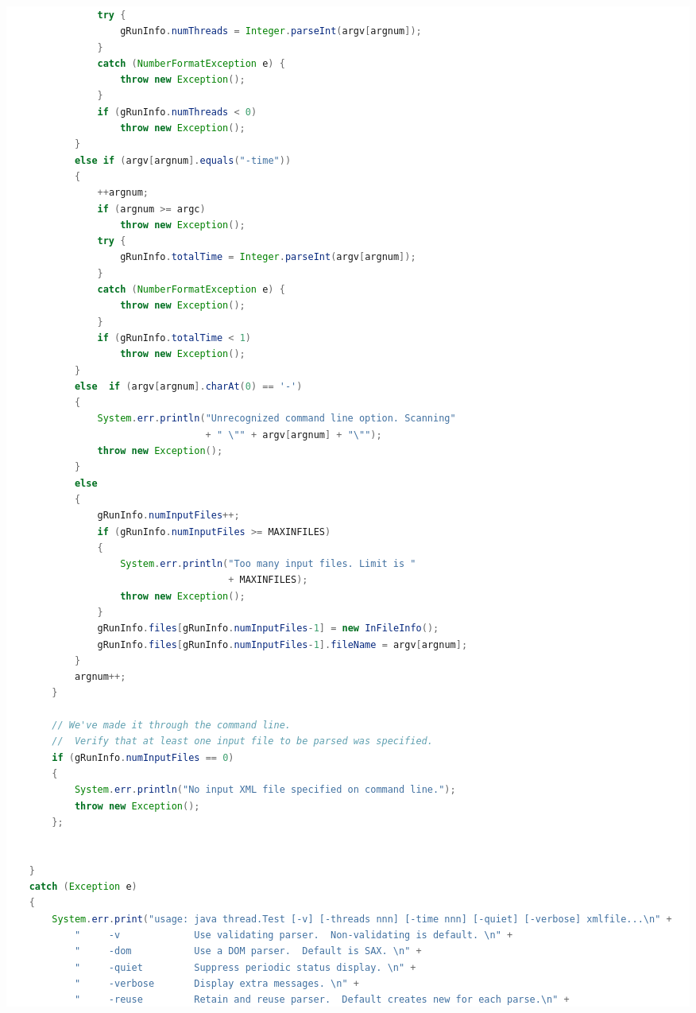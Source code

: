 ```java
                try {
                    gRunInfo.numThreads = Integer.parseInt(argv[argnum]);
                }
                catch (NumberFormatException e) {
                    throw new Exception();
                }
                if (gRunInfo.numThreads < 0)
                    throw new Exception();
            }
            else if (argv[argnum].equals("-time"))
            {
                ++argnum;
                if (argnum >= argc)
                    throw new Exception();
                try {
                    gRunInfo.totalTime = Integer.parseInt(argv[argnum]);
                }
                catch (NumberFormatException e) {
                    throw new Exception();
                }
                if (gRunInfo.totalTime < 1)
                    throw new Exception();
            }
            else  if (argv[argnum].charAt(0) == '-')
            {
                System.err.println("Unrecognized command line option. Scanning"
                                   + " \"" + argv[argnum] + "\"");
                throw new Exception();
            }
            else
            {
                gRunInfo.numInputFiles++;
                if (gRunInfo.numInputFiles >= MAXINFILES)
                {
                    System.err.println("Too many input files. Limit is "
                                       + MAXINFILES);
                    throw new Exception();
                }
                gRunInfo.files[gRunInfo.numInputFiles-1] = new InFileInfo();
                gRunInfo.files[gRunInfo.numInputFiles-1].fileName = argv[argnum];
            }
            argnum++;
        }

        // We've made it through the command line.
        //  Verify that at least one input file to be parsed was specified.
        if (gRunInfo.numInputFiles == 0)
        {
            System.err.println("No input XML file specified on command line.");
            throw new Exception();
        };


    }
    catch (Exception e)
    {
        System.err.print("usage: java thread.Test [-v] [-threads nnn] [-time nnn] [-quiet] [-verbose] xmlfile...\n" +
            "     -v             Use validating parser.  Non-validating is default. \n" +
            "     -dom           Use a DOM parser.  Default is SAX. \n" +
            "     -quiet         Suppress periodic status display. \n" +
            "     -verbose       Display extra messages. \n" +
            "     -reuse         Retain and reuse parser.  Default creates new for each parse.\n" +
```